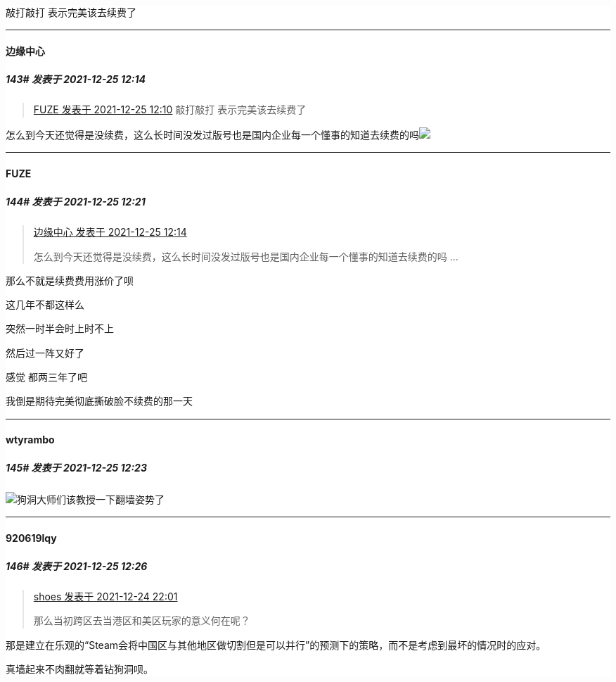 敲打敲打
表示完美该去续费了

*****

####  边缘中心  
##### 143#       发表于 2021-12-25 12:14

<blockquote><a href="httphttps://bbs.saraba1st.com/2b/forum.php?mod=redirect&amp;goto=findpost&amp;pid=54038859&amp;ptid=2042426" target="_blank">FUZE 发表于 2021-12-25 12:10</a>
敲打敲打
表示完美该去续费了</blockquote>
怎么到今天还觉得是没续费，这么长时间没发过版号也是国内企业每一个懂事的知道去续费的吗<img src="https://static.saraba1st.com/image/smiley/face2017/215.gif" referrerpolicy="no-referrer">

*****

####  FUZE  
##### 144#       发表于 2021-12-25 12:21

<blockquote><a href="httphttps://bbs.saraba1st.com/2b/forum.php?mod=redirect&amp;goto=findpost&amp;pid=54038901&amp;ptid=2042426" target="_blank">边缘中心 发表于 2021-12-25 12:14</a>

怎么到今天还觉得是没续费，这么长时间没发过版号也是国内企业每一个懂事的知道去续费的吗 ...</blockquote>
那么不就是续费费用涨价了呗

这几年不都这样么

突然一时半会时上时不上

然后过一阵又好了

感觉 都两三年了吧

我倒是期待完美彻底撕破脸不续费的那一天



*****

####  wtyrambo  
##### 145#       发表于 2021-12-25 12:23

<img src="https://static.saraba1st.com/image/smiley/face2017/067.png" referrerpolicy="no-referrer">狗洞大师们该教授一下翻墙姿势了

*****

####  920619lqy  
##### 146#       发表于 2021-12-25 12:26

<blockquote><a href="httphttps://bbs.saraba1st.com/2b/forum.php?mod=redirect&amp;goto=findpost&amp;pid=54038778&amp;ptid=2042426" target="_blank">shoes 发表于 2021-12-24 22:01</a>

那么当初跨区去当港区和美区玩家的意义何在呢？</blockquote>
那是建立在乐观的“Steam会将中国区与其他地区做切割但是可以并行”的预测下的策略，而不是考虑到最坏的情况时的应对。

真墙起来不肉翻就等着钻狗洞呗。
